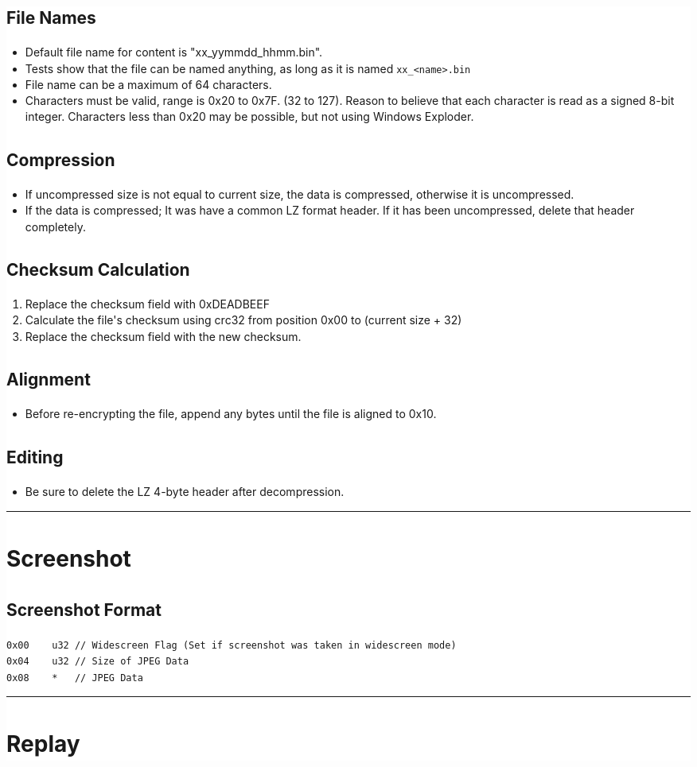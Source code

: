 
## File Names ##

  * Default file name for content is "xx\_yymmdd\_hhmm.bin".
  * Tests show that the file can be named anything, as long as it is named `xx_<name>.bin`
  * File name can be a maximum of 64 characters.
  * Characters must be valid, range is 0x20 to 0x7F. (32 to 127). Reason to believe that each character is read as a signed 8-bit integer. Characters less than 0x20 may be possible, but not using Windows Exploder.


## Compression ##

  * If uncompressed size is not equal to current size, the data is compressed, otherwise it is uncompressed.
  * If the data is compressed; It was have a common LZ format header. If it has been uncompressed, delete that header completely.

## Checksum Calculation ##

  1. Replace the checksum field with 0xDEADBEEF
  1. Calculate the file's checksum using crc32 from position 0x00 to (current size + 32)
  1. Replace the checksum field with the new checksum.


## Alignment ##

  * Before re-encrypting the file, append any bytes until the file is aligned to 0x10.

## Editing ##

  * Be sure to delete the LZ 4-byte header after decompression.


---

# Screenshot #

## Screenshot Format ##
```
0x00	u32	// Widescreen Flag (Set if screenshot was taken in widescreen mode)
0x04	u32	// Size of JPEG Data
0x08	*	// JPEG Data
```


---

# Replay #
